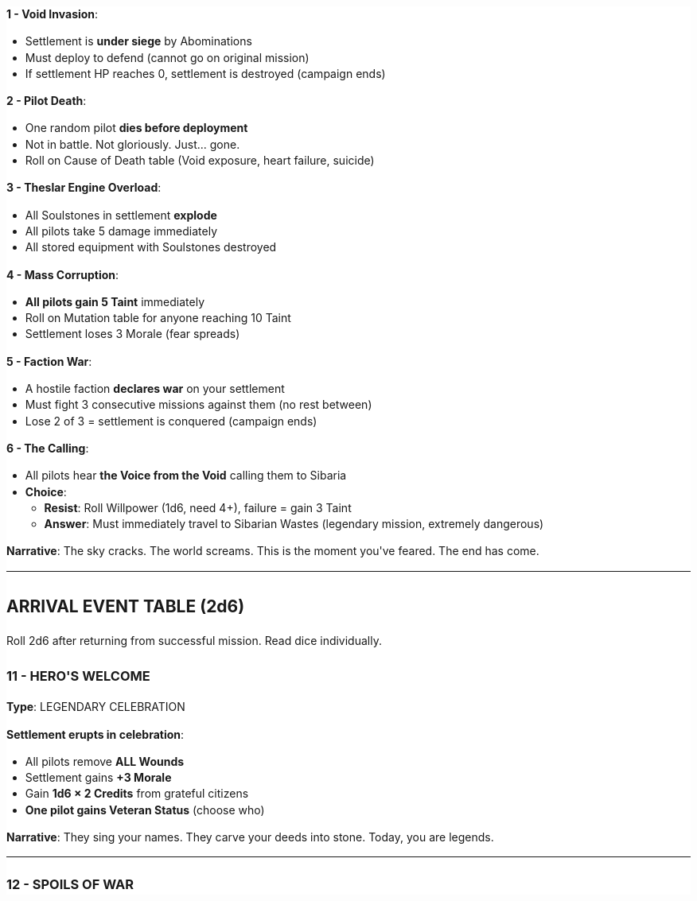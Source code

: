 **1 - Void Invasion**:
- Settlement is **under siege** by Abominations
- Must deploy to defend (cannot go on original mission)
- If settlement HP reaches 0, settlement is destroyed (campaign ends)

**2 - Pilot Death**:
- One random pilot **dies before deployment**
- Not in battle. Not gloriously. Just... gone.
- Roll on Cause of Death table (Void exposure, heart failure, suicide)

**3 - Theslar Engine Overload**:
- All Soulstones in settlement **explode**
- All pilots take 5 damage immediately
- All stored equipment with Soulstones destroyed

**4 - Mass Corruption**:
- **All pilots gain 5 Taint** immediately
- Roll on Mutation table for anyone reaching 10 Taint
- Settlement loses 3 Morale (fear spreads)

**5 - Faction War**:
- A hostile faction **declares war** on your settlement
- Must fight 3 consecutive missions against them (no rest between)
- Lose 2 of 3 = settlement is conquered (campaign ends)

**6 - The Calling**:
- All pilots hear **the Voice from the Void** calling them to Sibaria
- **Choice**:
  - **Resist**: Roll Willpower (1d6, need 4+), failure = gain 3 Taint
  - **Answer**: Must immediately travel to Sibarian Wastes (legendary mission, extremely dangerous)

**Narrative**: The sky cracks. The world screams. This is the moment you've feared. The end has come.

---

## ARRIVAL EVENT TABLE (2d6)

Roll 2d6 after returning from successful mission. Read dice individually.

### 11 - HERO'S WELCOME

**Type**: LEGENDARY CELEBRATION

**Settlement erupts in celebration**:
- All pilots remove **ALL Wounds**
- Settlement gains **+3 Morale**
- Gain **1d6 × 2 Credits** from grateful citizens
- **One pilot gains Veteran Status** (choose who)

**Narrative**: They sing your names. They carve your deeds into stone. Today, you are legends.

---

### 12 - SPOILS OF WAR
